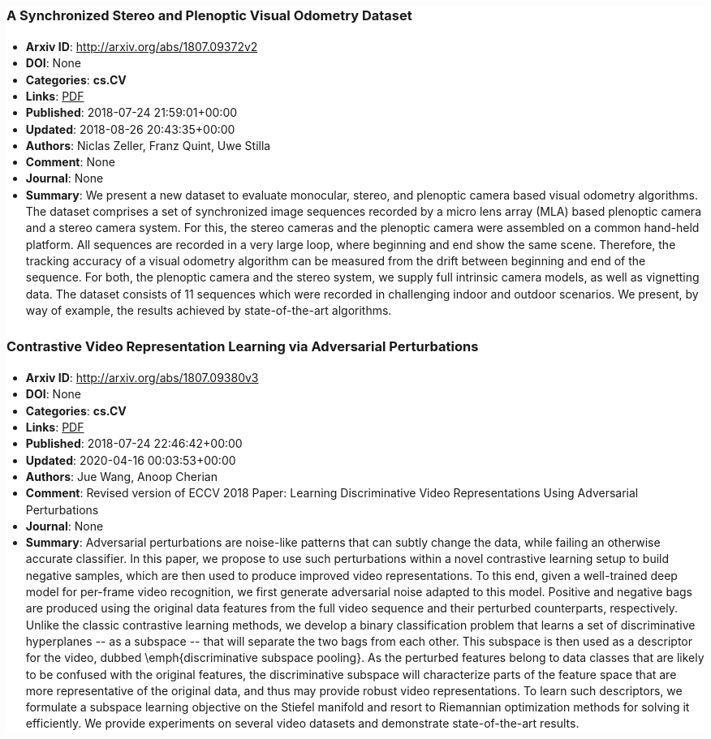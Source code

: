 


### A Synchronized Stereo and Plenoptic Visual Odometry Dataset
- **Arxiv ID**: http://arxiv.org/abs/1807.09372v2
- **DOI**: None
- **Categories**: **cs.CV**
- **Links**: [PDF](http://arxiv.org/pdf/1807.09372v2)
- **Published**: 2018-07-24 21:59:01+00:00
- **Updated**: 2018-08-26 20:43:35+00:00
- **Authors**: Niclas Zeller, Franz Quint, Uwe Stilla
- **Comment**: None
- **Journal**: None
- **Summary**: We present a new dataset to evaluate monocular, stereo, and plenoptic camera based visual odometry algorithms. The dataset comprises a set of synchronized image sequences recorded by a micro lens array (MLA) based plenoptic camera and a stereo camera system. For this, the stereo cameras and the plenoptic camera were assembled on a common hand-held platform. All sequences are recorded in a very large loop, where beginning and end show the same scene. Therefore, the tracking accuracy of a visual odometry algorithm can be measured from the drift between beginning and end of the sequence. For both, the plenoptic camera and the stereo system, we supply full intrinsic camera models, as well as vignetting data. The dataset consists of 11 sequences which were recorded in challenging indoor and outdoor scenarios. We present, by way of example, the results achieved by state-of-the-art algorithms.



### Contrastive Video Representation Learning via Adversarial Perturbations
- **Arxiv ID**: http://arxiv.org/abs/1807.09380v3
- **DOI**: None
- **Categories**: **cs.CV**
- **Links**: [PDF](http://arxiv.org/pdf/1807.09380v3)
- **Published**: 2018-07-24 22:46:42+00:00
- **Updated**: 2020-04-16 00:03:53+00:00
- **Authors**: Jue Wang, Anoop Cherian
- **Comment**: Revised version of ECCV 2018 Paper: Learning Discriminative Video
  Representations Using Adversarial Perturbations
- **Journal**: None
- **Summary**: Adversarial perturbations are noise-like patterns that can subtly change the data, while failing an otherwise accurate classifier. In this paper, we propose to use such perturbations within a novel contrastive learning setup to build negative samples, which are then used to produce improved video representations. To this end, given a well-trained deep model for per-frame video recognition, we first generate adversarial noise adapted to this model. Positive and negative bags are produced using the original data features from the full video sequence and their perturbed counterparts, respectively. Unlike the classic contrastive learning methods, we develop a binary classification problem that learns a set of discriminative hyperplanes -- as a subspace -- that will separate the two bags from each other. This subspace is then used as a descriptor for the video, dubbed \emph{discriminative subspace pooling}. As the perturbed features belong to data classes that are likely to be confused with the original features, the discriminative subspace will characterize parts of the feature space that are more representative of the original data, and thus may provide robust video representations. To learn such descriptors, we formulate a subspace learning objective on the Stiefel manifold and resort to Riemannian optimization methods for solving it efficiently. We provide experiments on several video datasets and demonstrate state-of-the-art results.
